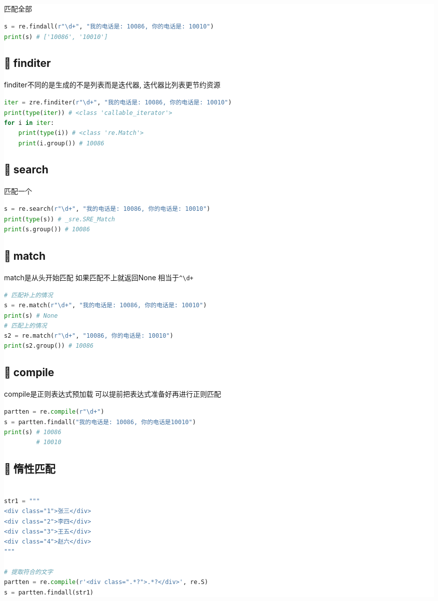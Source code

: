 匹配全部

```python
s = re.findall(r"\d+", "我的电话是: 10086, 你的电话是: 10010")  
print(s) # ['10086', '10010']
```
## 🌲 finditer

finditer不同的是生成的不是列表而是迭代器, 迭代器比列表更节约资源

```python
iter = zre.finditer(r"\d+", "我的电话是: 10086, 你的电话是: 10010")
print(type(iter)) # <class 'callable_iterator'>
for i in iter:
	print(type(i)) # <class 're.Match'>
	print(i.group()) # 10086
```

## 🌲 search

匹配一个

```python
s = re.search(r"\d+", "我的电话是: 10086, 你的电话是: 10010")  
print(type(s)) # _sre.SRE_Match  
print(s.group()) # 10086
```

## 🌲 match

match是从头开始匹配 如果匹配不上就返回None 相当于`^\d+`

```python
# 匹配补上的情况
s = re.match(r"\d+", "我的电话是: 10086, 你的电话是: 10010")  
print(s) # None
# 匹配上的情况
s2 = re.match(r"\d+", "10086, 你的电话是: 10010")
print(s2.group()) # 10086
```

## 🌲 compile

compile是正则表达式预加载 可以提前把表达式准备好再进行正则匹配

```python
partten = re.compile(r"\d+")  
s = partten.findall("我的电话是: 10086, 你的电话是10010")  
print(s) # 10086
         # 10010
```

## 🌲 惰性匹配
```python

str1 = """  
<div class="1">张三</div>  
<div class="2">李四</div>  
<div class="3">王五</div>  
<div class="4">赵六</div>  
"""  

# 提取符合的文字
partten = re.compile(r'<div class=".*?">.*?</div>', re.S)  
s = partten.findall(str1)
```